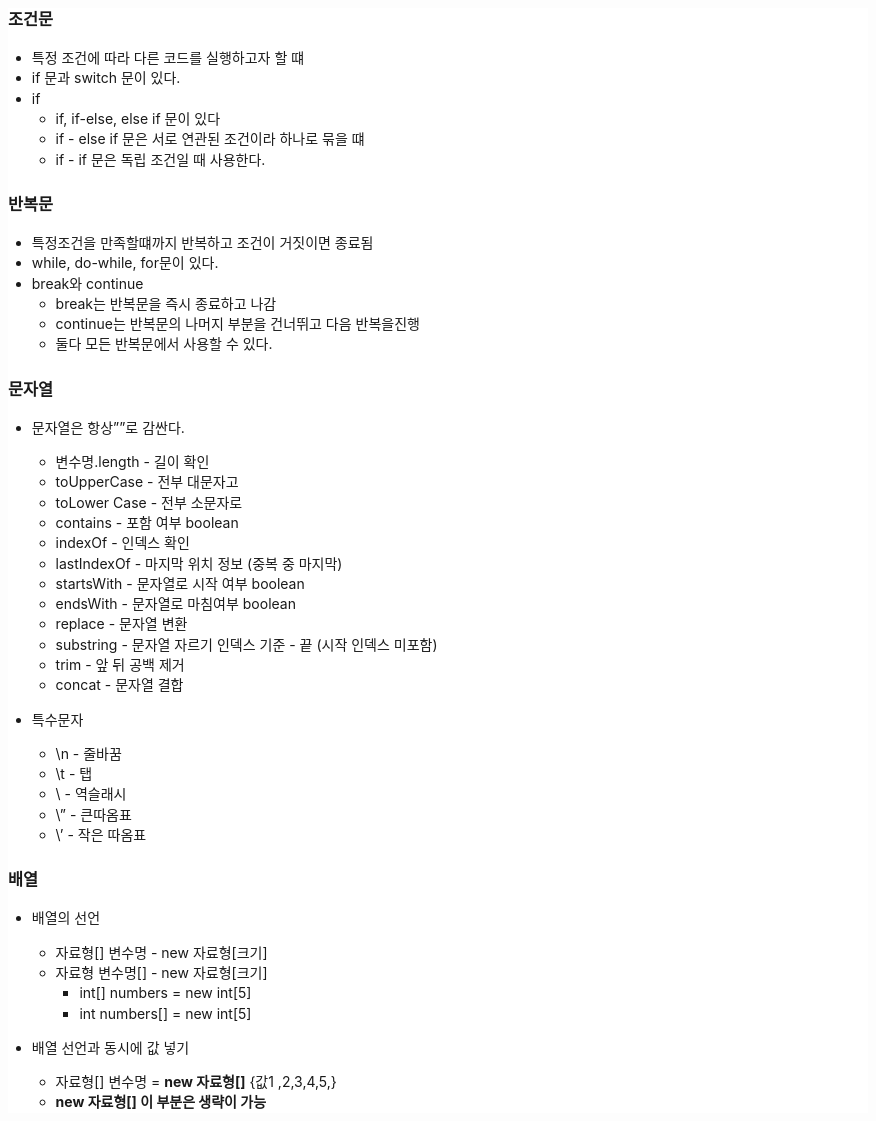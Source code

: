### 조건문

- 특정 조건에 따라 다른 코드를 실행하고자 할 떄
- if 문과 switch 문이 있다.
- if
  - if, if-else, else if 문이 있다
  - if - else if 문은 서로 연관된 조건이라 하나로 묶을 떄
  - if - if 문은 독립 조건일 때 사용한다.

### 반복문

- 특정조건을 만족할떄까지 반복하고 조건이 거짓이면 종료됨
- while, do-while, for문이 있다.
- break와 continue
  - break는 반복문을 즉시 종료하고 나감
  - continue는 반복문의 나머지 부분을 건너뛰고 다음 반복을진행
  - 둘다 모든 반복문에서 사용할 수 있다.

### 문자열

- 문자열은 항상””로 감싼다.
  - 변수명.length - 길이 확인
  - toUpperCase  - 전부 대문자고
  - toLower Case - 전부 소문자로
  - contains - 포함 여부 boolean
  - indexOf - 인덱스 확인
  - lastIndexOf - 마지막 위치 정보 (중복 중 마지막)
  - startsWith - 문자열로 시작 여부 boolean
  - endsWith - 문자열로 마침여부 boolean
  - replace - 문자열 변환
  - substring - 문자열 자르기 인덱스 기준 - 끝 (시작 인덱스 미포함)
  - trim - 앞 뒤 공백 제거
  - concat - 문자열 결합

- 특수문자
  - \n - 줄바꿈
  - \t - 탭
  - \\ - 역슬래시
  - \” - 큰따옴표
  - \’ - 작은 따옴표

### 배열

- 배열의 선언
  - 자료형[] 변수명 - new 자료형[크기]
  - 자료형 변수명[] - new 자료형[크기]
    - int[] numbers = new int[5]
    - int numbers[]  = new int[5]

- 배열 선언과 동시에 값 넣기
  - 자료형[] 변수명 = **new 자료형[]** {값1 ,2,3,4,5,}
  - **new 자료형[] 이 부분은 생략이 가능**
